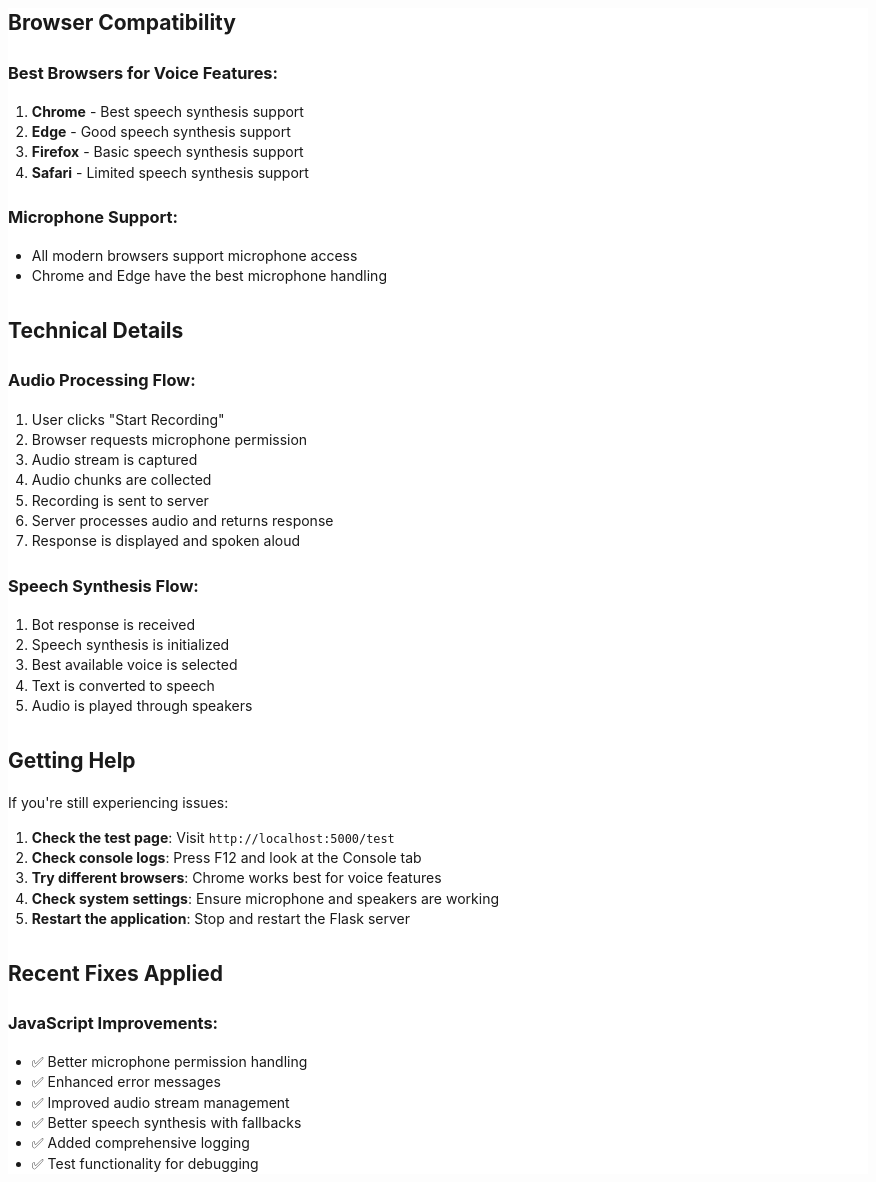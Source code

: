 ## Browser Compatibility

### Best Browsers for Voice Features:
1. **Chrome** - Best speech synthesis support
2. **Edge** - Good speech synthesis support
3. **Firefox** - Basic speech synthesis support
4. **Safari** - Limited speech synthesis support

### Microphone Support:
- All modern browsers support microphone access
- Chrome and Edge have the best microphone handling

## Technical Details

### Audio Processing Flow:
1. User clicks "Start Recording"
2. Browser requests microphone permission
3. Audio stream is captured
4. Audio chunks are collected
5. Recording is sent to server
6. Server processes audio and returns response
7. Response is displayed and spoken aloud

### Speech Synthesis Flow:
1. Bot response is received
2. Speech synthesis is initialized
3. Best available voice is selected
4. Text is converted to speech
5. Audio is played through speakers

## Getting Help

If you're still experiencing issues:

1. **Check the test page**: Visit `http://localhost:5000/test`
2. **Check console logs**: Press F12 and look at the Console tab
3. **Try different browsers**: Chrome works best for voice features
4. **Check system settings**: Ensure microphone and speakers are working
5. **Restart the application**: Stop and restart the Flask server

## Recent Fixes Applied

### JavaScript Improvements:
- ✅ Better microphone permission handling
- ✅ Enhanced error messages
- ✅ Improved audio stream management
- ✅ Better speech synthesis with fallbacks
- ✅ Added comprehensive logging
- ✅ Test functionality for debugging
